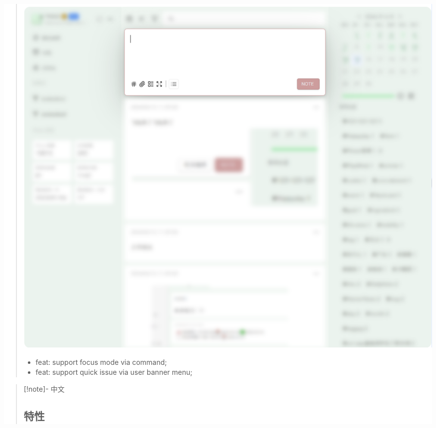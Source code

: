 > ![300](https://raw.githubusercontent.com/quorafind/obsidian-thino/main/media/changelog/thino-focus-mode.png)
>
> - feat: support focus mode via command;
> - feat: support quick issue via user banner menu;

> [!note]- 中文
>
> ## 特性
>